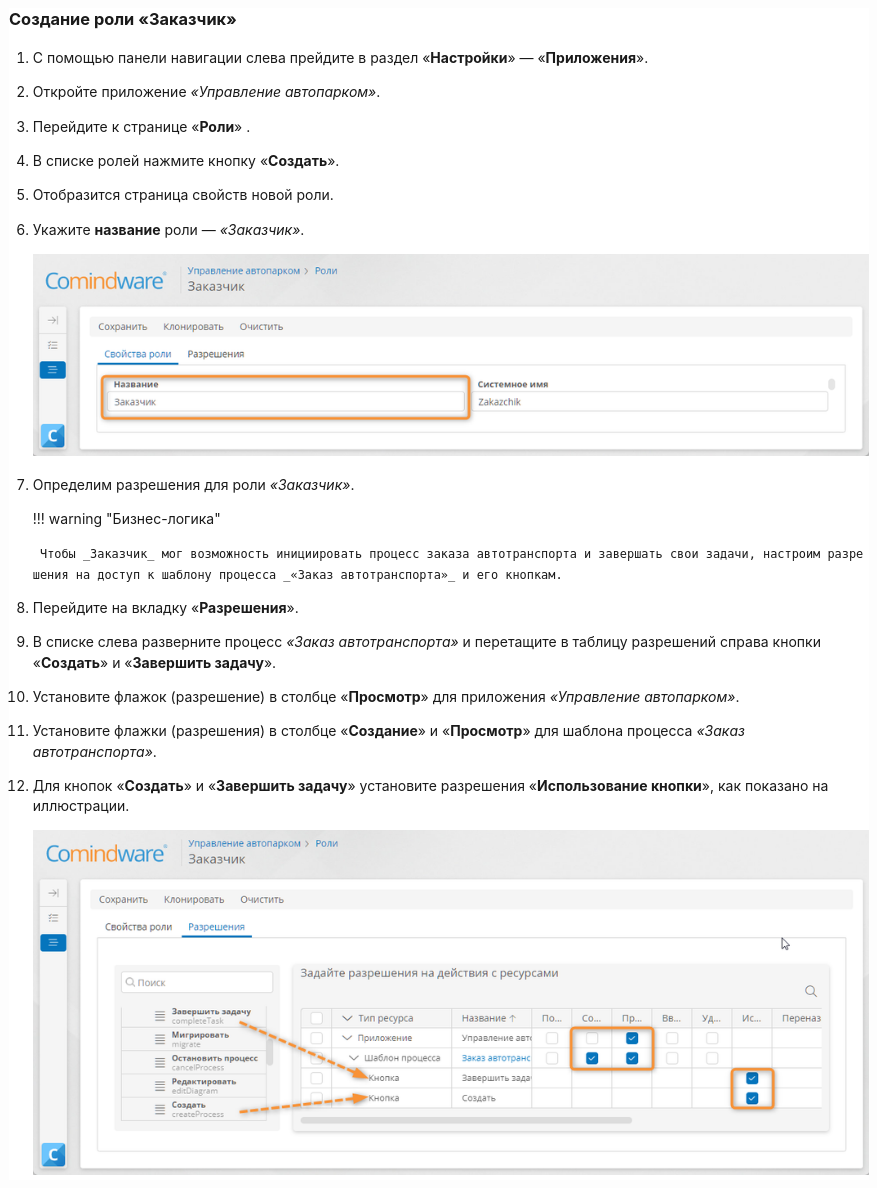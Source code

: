 ### Создание роли «Заказчик»

1. С помощью панели навигации слева прейдите в раздел «**Настройки**» — «**Приложения**».
2. Откройте приложение _«Управление автопарком»_.
3. Перейдите к странице «**Роли**» <i class="fa-light fa-user-shield"></i>.
4. В списке ролей нажмите кнопку «**Создать**».
5. Отобразится страница свойств новой роли.
6. Укажите **название** роли — _«Заказчик»_.

    _![Создание роли «Заказчик»](img/lesson_8_role_create_customer.png)_

7. Определим разрешения для роли _«Заказчик»_.

    !!! warning "Бизнес-логика"

        Чтобы _Заказчик_ мог возможность инициировать процесс заказа автотранспорта и завершать свои задачи, настроим разрешения на доступ к шаблону процесса _«Заказ автотранспорта»_ и его кнопкам.

8. Перейдите на вкладку «**Разрешения**».
9. В списке слева разверните процесс _«Заказ автотранспорта»_ и перетащите в таблицу разрешений справа кнопки «**Создать**» и «**Завершить задачу**».
10. Установите флажок (разрешение) в столбце «**Просмотр**» для приложения _«Управление автопарком»_.
11. Установите флажки (разрешения) в столбце «**Создание**» и «**Просмотр**» для шаблона процесса _«Заказ автотранспорта»_.
12. Для кнопок «**Создать**» и «**Завершить задачу**» установите разрешения «**Использование кнопки**», как показано на иллюстрации.

    _![Настройка разрешений для приложения, шаблона процесса и кнопок «Создать» и «Завершить задачу»](img/lesson_8_role_permissions_customer_fleet_management.png)_
